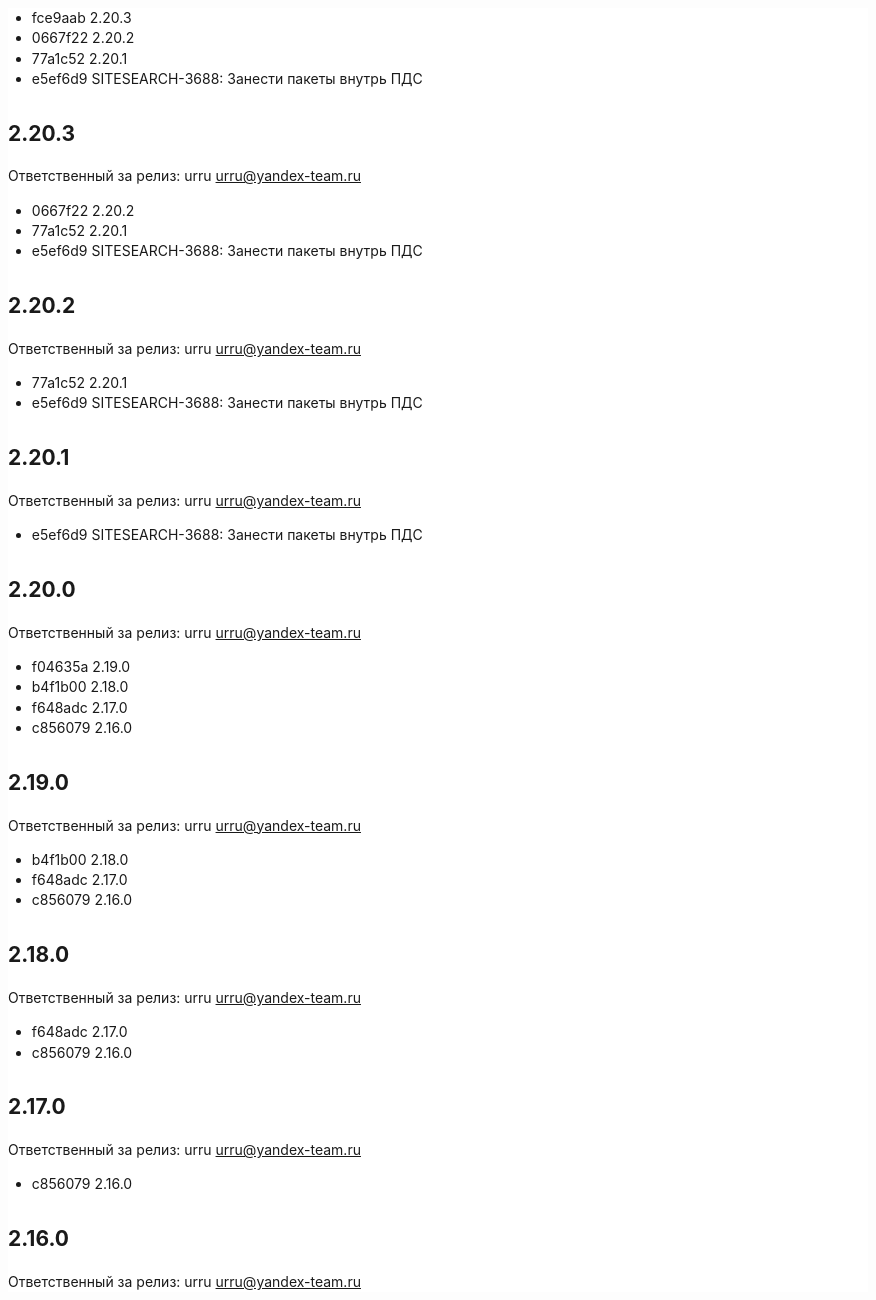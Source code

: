 - fce9aab 2.20.3
- 0667f22 2.20.2
- 77a1c52 2.20.1
- e5ef6d9 SITESEARCH-3688: Занести пакеты внутрь ПДС

## 2.20.3
Ответственный за релиз: urru <urru@yandex-team.ru>

- 0667f22 2.20.2
- 77a1c52 2.20.1
- e5ef6d9 SITESEARCH-3688: Занести пакеты внутрь ПДС

## 2.20.2
Ответственный за релиз: urru <urru@yandex-team.ru>

- 77a1c52 2.20.1
- e5ef6d9 SITESEARCH-3688: Занести пакеты внутрь ПДС

## 2.20.1
Ответственный за релиз: urru <urru@yandex-team.ru>

- e5ef6d9 SITESEARCH-3688: Занести пакеты внутрь ПДС

## 2.20.0
Ответственный за релиз: urru <urru@yandex-team.ru>

- f04635a 2.19.0
- b4f1b00 2.18.0
- f648adc 2.17.0
- c856079 2.16.0

## 2.19.0
Ответственный за релиз: urru <urru@yandex-team.ru>

- b4f1b00 2.18.0
- f648adc 2.17.0
- c856079 2.16.0

## 2.18.0
Ответственный за релиз: urru <urru@yandex-team.ru>

- f648adc 2.17.0
- c856079 2.16.0

## 2.17.0
Ответственный за релиз: urru <urru@yandex-team.ru>

- c856079 2.16.0

## 2.16.0
Ответственный за релиз: urru <urru@yandex-team.ru>
